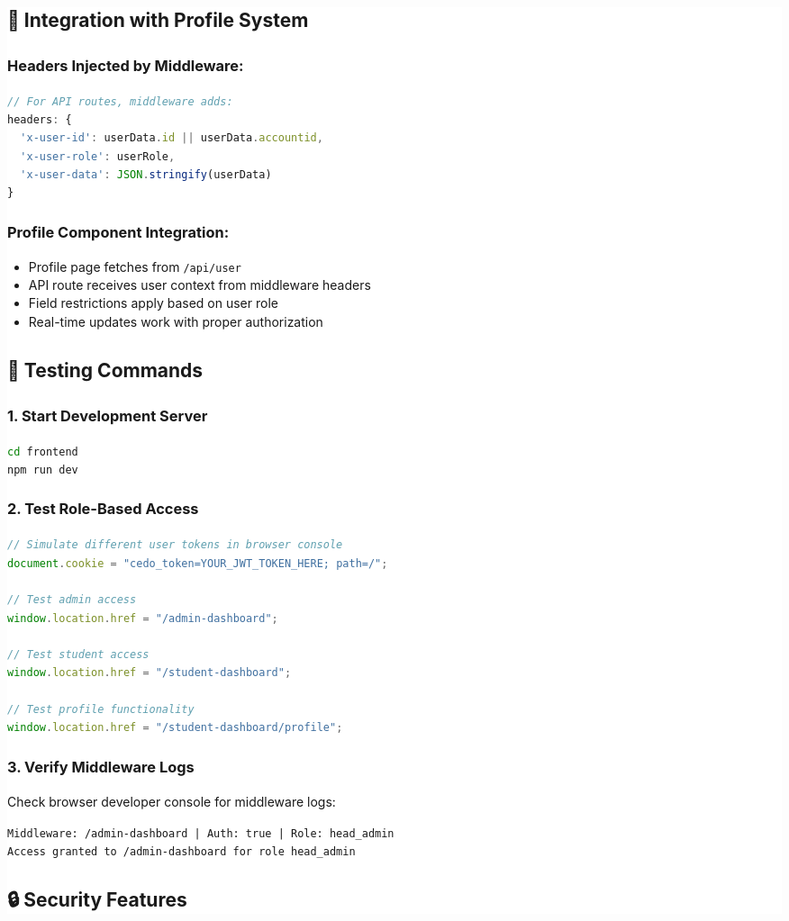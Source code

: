 ## 🔧 Integration with Profile System

### Headers Injected by Middleware:
```javascript
// For API routes, middleware adds:
headers: {
  'x-user-id': userData.id || userData.accountid,
  'x-user-role': userRole,
  'x-user-data': JSON.stringify(userData)
}
```

### Profile Component Integration:
- Profile page fetches from `/api/user`
- API route receives user context from middleware headers
- Field restrictions apply based on user role
- Real-time updates work with proper authorization

## 🚀 Testing Commands

### 1. **Start Development Server**
```bash
cd frontend
npm run dev
```

### 2. **Test Role-Based Access**
```javascript
// Simulate different user tokens in browser console
document.cookie = "cedo_token=YOUR_JWT_TOKEN_HERE; path=/";

// Test admin access
window.location.href = "/admin-dashboard";

// Test student access  
window.location.href = "/student-dashboard";

// Test profile functionality
window.location.href = "/student-dashboard/profile";
```

### 3. **Verify Middleware Logs**
Check browser developer console for middleware logs:
```
Middleware: /admin-dashboard | Auth: true | Role: head_admin
Access granted to /admin-dashboard for role head_admin
```

## 🔒 Security Features
